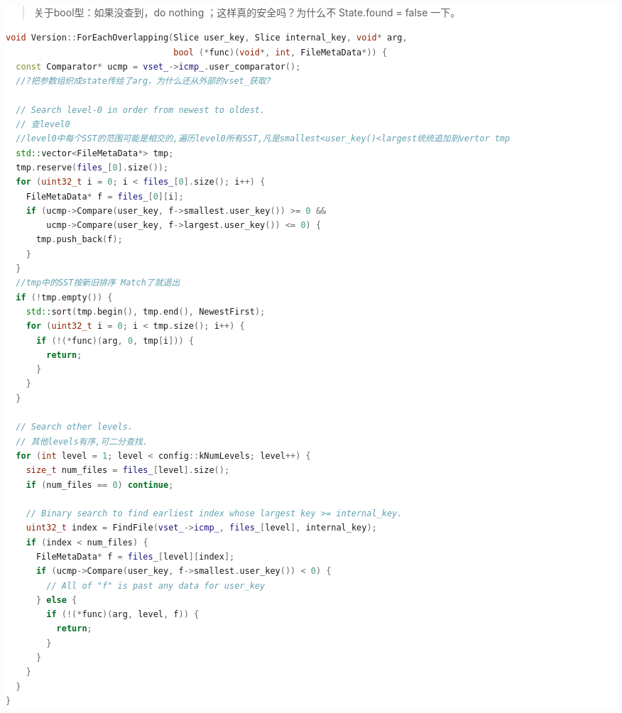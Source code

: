 > 关于bool型：如果没查到，do nothing ；这样真的安全吗？为什么不 State.found = false 一下。



```c++
void Version::ForEachOverlapping(Slice user_key, Slice internal_key, void* arg,
                                 bool (*func)(void*, int, FileMetaData*)) {
  const Comparator* ucmp = vset_->icmp_.user_comparator();
  //?把参数组织成state传给了arg，为什么还从外部的vset_获取?
  
  // Search level-0 in order from newest to oldest.
  // 查level0
  //level0中每个SST的范围可能是相交的,遍历level0所有SST,凡是smallest<user_key()<largest统统追加到vertor tmp
  std::vector<FileMetaData*> tmp;
  tmp.reserve(files_[0].size());
  for (uint32_t i = 0; i < files_[0].size(); i++) {
    FileMetaData* f = files_[0][i];
    if (ucmp->Compare(user_key, f->smallest.user_key()) >= 0 &&
        ucmp->Compare(user_key, f->largest.user_key()) <= 0) {
      tmp.push_back(f);
    }
  }
  //tmp中的SST按新旧排序 Match了就退出
  if (!tmp.empty()) {
    std::sort(tmp.begin(), tmp.end(), NewestFirst);
    for (uint32_t i = 0; i < tmp.size(); i++) {
      if (!(*func)(arg, 0, tmp[i])) {
        return;
      }
    }
  }

  // Search other levels.
  // 其他levels有序,可二分查找.
  for (int level = 1; level < config::kNumLevels; level++) {
    size_t num_files = files_[level].size();
    if (num_files == 0) continue;

    // Binary search to find earliest index whose largest key >= internal_key.
    uint32_t index = FindFile(vset_->icmp_, files_[level], internal_key);
    if (index < num_files) {
      FileMetaData* f = files_[level][index];
      if (ucmp->Compare(user_key, f->smallest.user_key()) < 0) {
        // All of "f" is past any data for user_key
      } else {
        if (!(*func)(arg, level, f)) {
          return;
        }
      }
    }
  }
}
```
